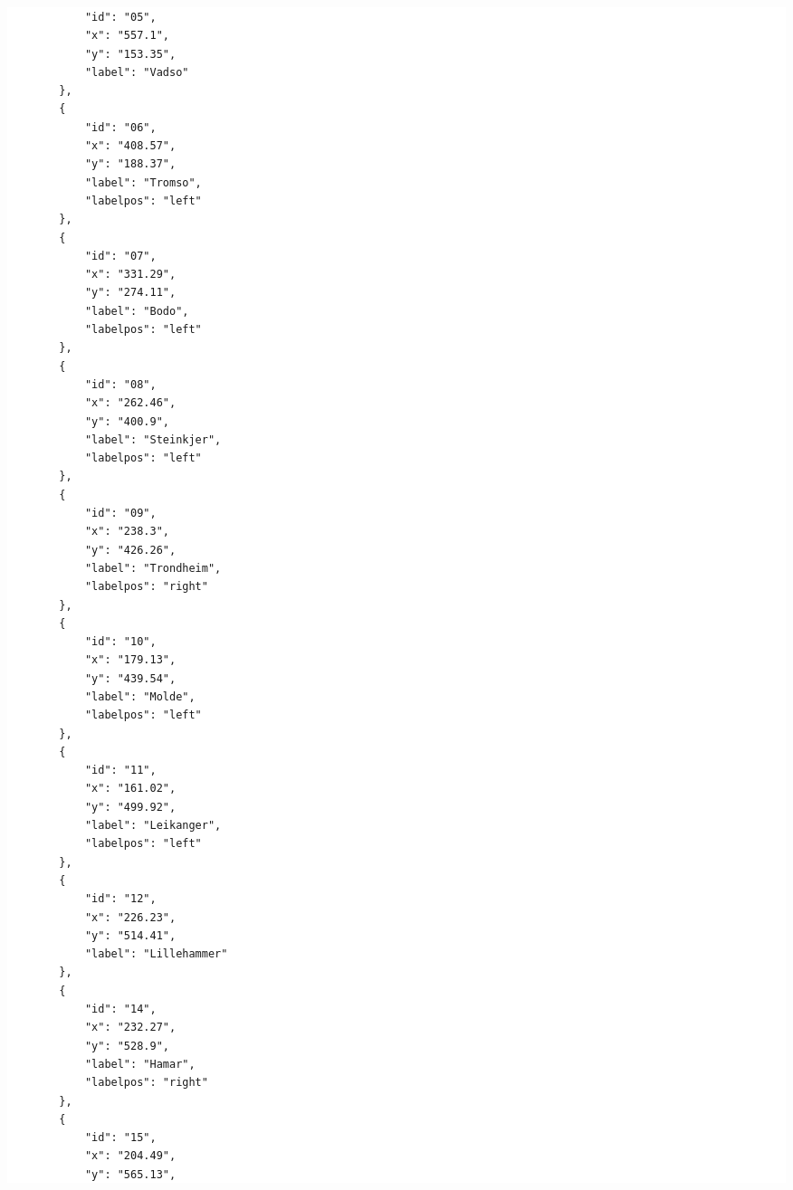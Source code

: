                 "id": "05",
                "x": "557.1",
                "y": "153.35",
                "label": "Vadso"
            },
            {
                "id": "06",
                "x": "408.57",
                "y": "188.37",
                "label": "Tromso",
                "labelpos": "left"
            },
            {
                "id": "07",
                "x": "331.29",
                "y": "274.11",
                "label": "Bodo",
                "labelpos": "left"
            },
            {
                "id": "08",
                "x": "262.46",
                "y": "400.9",
                "label": "Steinkjer",
                "labelpos": "left"
            },
            {
                "id": "09",
                "x": "238.3",
                "y": "426.26",
                "label": "Trondheim",
                "labelpos": "right"
            },
            {
                "id": "10",
                "x": "179.13",
                "y": "439.54",
                "label": "Molde",
                "labelpos": "left"
            },
            {
                "id": "11",
                "x": "161.02",
                "y": "499.92",
                "label": "Leikanger",
                "labelpos": "left"
            },
            {
                "id": "12",
                "x": "226.23",
                "y": "514.41",
                "label": "Lillehammer"
            },
            {
                "id": "14",
                "x": "232.27",
                "y": "528.9",
                "label": "Hamar",
                "labelpos": "right"
            },
            {
                "id": "15",
                "x": "204.49",
                "y": "565.13",
